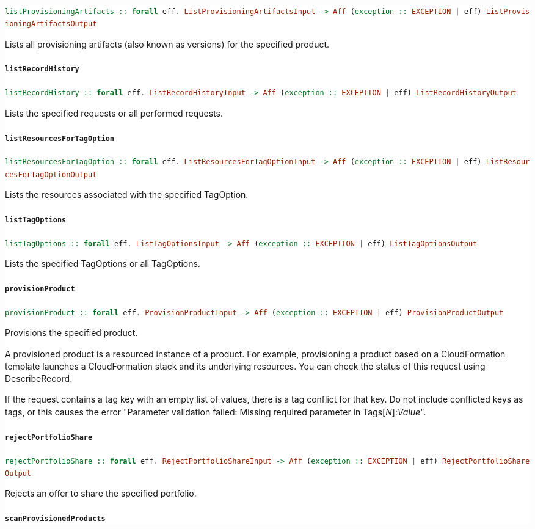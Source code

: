 ``` purescript
listProvisioningArtifacts :: forall eff. ListProvisioningArtifactsInput -> Aff (exception :: EXCEPTION | eff) ListProvisioningArtifactsOutput
```

<p>Lists all provisioning artifacts (also known as versions) for the specified product.</p>

#### `listRecordHistory`

``` purescript
listRecordHistory :: forall eff. ListRecordHistoryInput -> Aff (exception :: EXCEPTION | eff) ListRecordHistoryOutput
```

<p>Lists the specified requests or all performed requests.</p>

#### `listResourcesForTagOption`

``` purescript
listResourcesForTagOption :: forall eff. ListResourcesForTagOptionInput -> Aff (exception :: EXCEPTION | eff) ListResourcesForTagOptionOutput
```

<p>Lists the resources associated with the specified TagOption.</p>

#### `listTagOptions`

``` purescript
listTagOptions :: forall eff. ListTagOptionsInput -> Aff (exception :: EXCEPTION | eff) ListTagOptionsOutput
```

<p>Lists the specified TagOptions or all TagOptions.</p>

#### `provisionProduct`

``` purescript
provisionProduct :: forall eff. ProvisionProductInput -> Aff (exception :: EXCEPTION | eff) ProvisionProductOutput
```

<p>Provisions the specified product.</p> <p>A provisioned product is a resourced instance of a product. For example, provisioning a product based on a CloudFormation template launches a CloudFormation stack and its underlying resources. You can check the status of this request using <a>DescribeRecord</a>.</p> <p>If the request contains a tag key with an empty list of values, there is a tag conflict for that key. Do not include conflicted keys as tags, or this causes the error "Parameter validation failed: Missing required parameter in Tags[<i>N</i>]:<i>Value</i>".</p>

#### `rejectPortfolioShare`

``` purescript
rejectPortfolioShare :: forall eff. RejectPortfolioShareInput -> Aff (exception :: EXCEPTION | eff) RejectPortfolioShareOutput
```

<p>Rejects an offer to share the specified portfolio.</p>

#### `scanProvisionedProducts`
